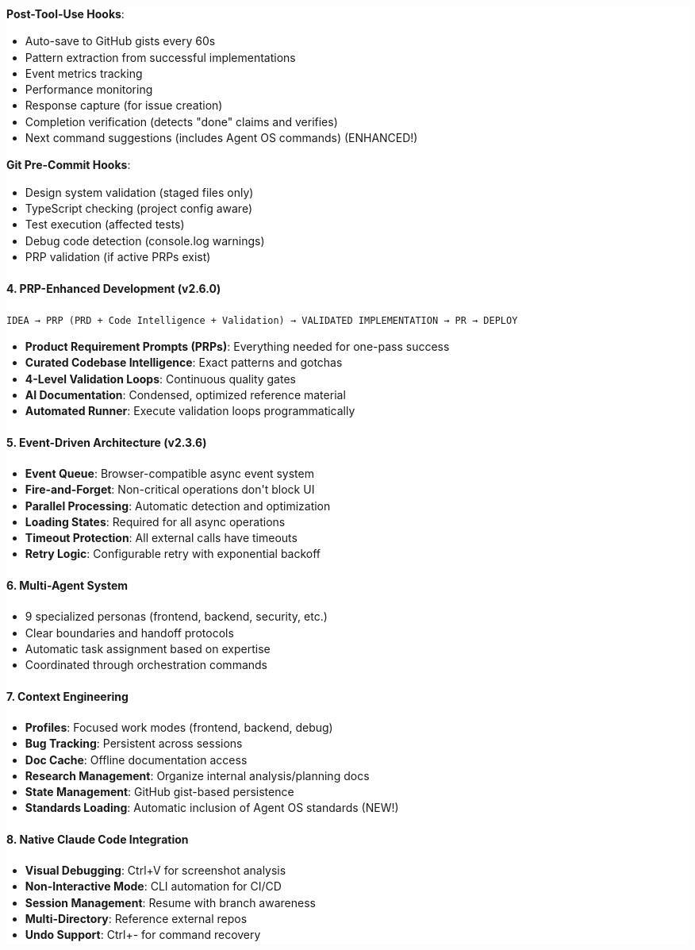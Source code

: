 **Post-Tool-Use Hooks**:
- Auto-save to GitHub gists every 60s
- Pattern extraction from successful implementations
- Event metrics tracking
- Performance monitoring
- Response capture (for issue creation)
- Completion verification (detects "done" claims and verifies)
- Next command suggestions (includes Agent OS commands) (ENHANCED!)

**Git Pre-Commit Hooks**:
- Design system validation (staged files only)
- TypeScript checking (project config aware)
- Test execution (affected tests)
- Debug code detection (console.log warnings)
- PRP validation (if active PRPs exist)

#### 4. PRP-Enhanced Development (v2.6.0)
```
IDEA → PRP (PRD + Code Intelligence + Validation) → VALIDATED IMPLEMENTATION → PR → DEPLOY
```
- **Product Requirement Prompts (PRPs)**: Everything needed for one-pass success
- **Curated Codebase Intelligence**: Exact patterns and gotchas
- **4-Level Validation Loops**: Continuous quality gates
- **AI Documentation**: Condensed, optimized reference material
- **Automated Runner**: Execute validation loops programmatically

#### 5. Event-Driven Architecture (v2.3.6)
- **Event Queue**: Browser-compatible async event system
- **Fire-and-Forget**: Non-critical operations don't block UI
- **Parallel Processing**: Automatic detection and optimization
- **Loading States**: Required for all async operations
- **Timeout Protection**: All external calls have timeouts
- **Retry Logic**: Configurable retry with exponential backoff

#### 6. Multi-Agent System
- 9 specialized personas (frontend, backend, security, etc.)
- Clear boundaries and handoff protocols
- Automatic task assignment based on expertise
- Coordinated through orchestration commands

#### 7. Context Engineering
- **Profiles**: Focused work modes (frontend, backend, debug)
- **Bug Tracking**: Persistent across sessions
- **Doc Cache**: Offline documentation access
- **Research Management**: Organize internal analysis/planning docs
- **State Management**: GitHub gist-based persistence
- **Standards Loading**: Automatic inclusion of Agent OS standards (NEW!)

#### 8. Native Claude Code Integration
- **Visual Debugging**: Ctrl+V for screenshot analysis
- **Non-Interactive Mode**: CLI automation for CI/CD
- **Session Management**: Resume with branch awareness
- **Multi-Directory**: Reference external repos
- **Undo Support**: Ctrl+- for command recovery
